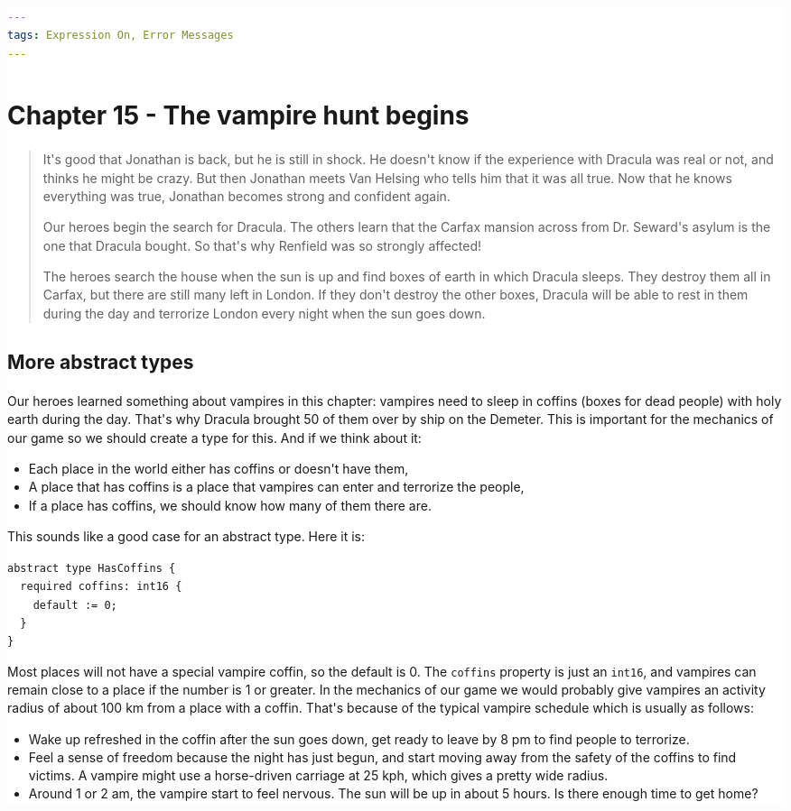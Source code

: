 ```yaml
---
tags: Expression On, Error Messages
---
```


# Chapter 15 - The vampire hunt begins

> It's good that Jonathan is back, but he is still in shock. He doesn't know if the experience with Dracula was real or not, and thinks he might be crazy. But then Jonathan meets Van Helsing who tells him that it was all true. Now that he knows everything was true, Jonathan becomes strong and confident again.
>
> Our heroes begin the search for Dracula. The others learn that the Carfax mansion across from Dr. Seward's asylum is the one that Dracula bought. So that's why Renfield was so strongly affected!
>
> The heroes search the house when the sun is up and find boxes of earth in which Dracula sleeps. They destroy them all in Carfax, but there are still many left in London. If they don't destroy the other boxes, Dracula will be able to rest in them during the day and terrorize London every night when the sun goes down.

## More abstract types

Our heroes learned something about vampires in this chapter: vampires need to sleep in coffins (boxes for dead people) with holy earth during the day. That's why Dracula brought 50 of them over by ship on the Demeter. This is important for the mechanics of our game so we should create a type for this. And if we think about it:

- Each place in the world either has coffins or doesn't have them,
- A place that has coffins is a place that vampires can enter and terrorize the people,
- If a place has coffins, we should know how many of them there are.

This sounds like a good case for an abstract type. Here it is:

```sdl
abstract type HasCoffins {
  required coffins: int16 {
    default := 0;
  }
}
```

Most places will not have a special vampire coffin, so the default is 0. The `coffins` property is just an `int16`, and vampires can remain close to a place if the number is 1 or greater. In the mechanics of our game we would probably give vampires an activity radius of about 100 km from a place with a coffin. That's because of the typical vampire schedule which is usually as follows:

- Wake up refreshed in the coffin after the sun goes down, get ready to leave by 8 pm to find people to terrorize.
- Feel a sense of freedom because the night has just begun, and start moving away from the safety of the coffins to find victims. A vampire might use a horse-driven carriage at 25 kph, which gives a pretty wide radius.
- Around 1 or 2 am, the vampire start to feel nervous. The sun will be up in about 5 hours. Is there enough time to get home?

